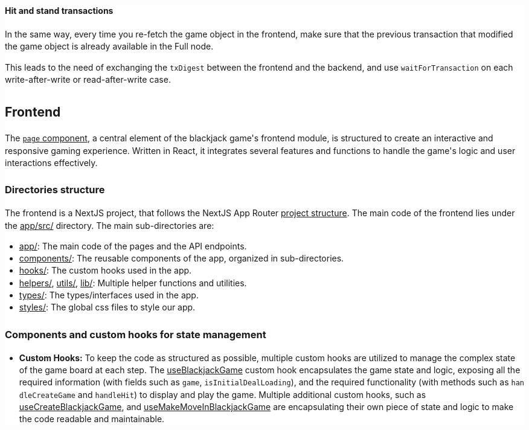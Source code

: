 #### Hit and stand transactions [​](https://docs.sui.io/guides/developer/app-examples/blackjack\#hit-and-stand-transactions "Direct link to Hit and stand transactions")

In the same way, every time you re-fetch the game object in the frontend, make sure that the previous transaction that modified the game object is already available in the Full node.

This leads to the need of exchanging the `txDigest` between the frontend and the backend, and use `waitForTransaction` on each write-after-write or read-after-write case.

## Frontend [​](https://docs.sui.io/guides/developer/app-examples/blackjack\#frontend "Direct link to Frontend")

The [`page` component](https://github.com/MystenLabs/blackjack-sui/blob/main/app/src/app/page.tsx), a central element of the blackjack game's frontend module, is structured to create an interactive and responsive gaming experience. Written in React, it integrates several features and functions to handle the game's logic and user interactions effectively.

### Directories structure [​](https://docs.sui.io/guides/developer/app-examples/blackjack\#directories-structure-1 "Direct link to Directories structure")

The frontend is a NextJS project, that follows the NextJS App Router [project structure](https://nextjs.org/docs/app/building-your-application/routing).
The main code of the frontend lies under the [app/src/](https://github.com/MystenLabs/blackjack-sui/blob/main/app/src/app/) directory.
The main sub-directories are:

- [app/](https://github.com/MystenLabs/blackjack-sui/blob/main/app/src/app/): The main code of the pages and the API endpoints.
- [components/](https://github.com/MystenLabs/blackjack-sui/blob/main/app/src/components): The reusable components of the app, organized in sub-directories.
- [hooks/](https://github.com/MystenLabs/blackjack-sui/blob/main/app/src/hooks): The custom hooks used in the app.
- [helpers/](https://github.com/MystenLabs/blackjack-sui/blob/main/app/src/helpers), [utils/](https://github.com/MystenLabs/blackjack-sui/blob/main/app/src/utils), [lib/](https://github.com/MystenLabs/blackjack-sui/blob/main/app/src/lib): Multiple helper functions and utilities.
- [types/](https://github.com/MystenLabs/blackjack-sui/blob/main/app/src/types): The types/interfaces used in the app.
- [styles/](https://github.com/MystenLabs/blackjack-sui/blob/main/app/src/styles): The global css files to style our app.

### Components and custom hooks for state management [​](https://docs.sui.io/guides/developer/app-examples/blackjack\#components-and-custom-hooks-for-state-management "Direct link to Components and custom hooks for state management")

- **Custom Hooks:** To keep the code as structured as possible, multiple custom hooks are utilized to manage the complex state of the game board at each step. The [useBlackjackGame](https://github.com/MystenLabs/blackjack-sui/blob/main/app/src/hooks/useBlackjackGame.ts) custom hook encapsulates the game state and logic, exposing all the required information (with fields such as `game`, `isInitialDealLoading`), and the required functionality (with methods such as `handleCreateGame` and `handleHit`) to display and play the game. Multiple additional custom hooks, such as [useCreateBlackjackGame](https://github.com/MystenLabs/blackjack-sui/blob/main/app/src/hooks/useCreateBlackjackGame.ts), and [useMakeMoveInBlackjackGame](https://github.com/MystenLabs/blackjack-sui/blob/main/app/src/hooks/useMakeMoveInBlackjackGame.ts) are encapsulating their own piece of state and logic to make the code readable and maintainable.
